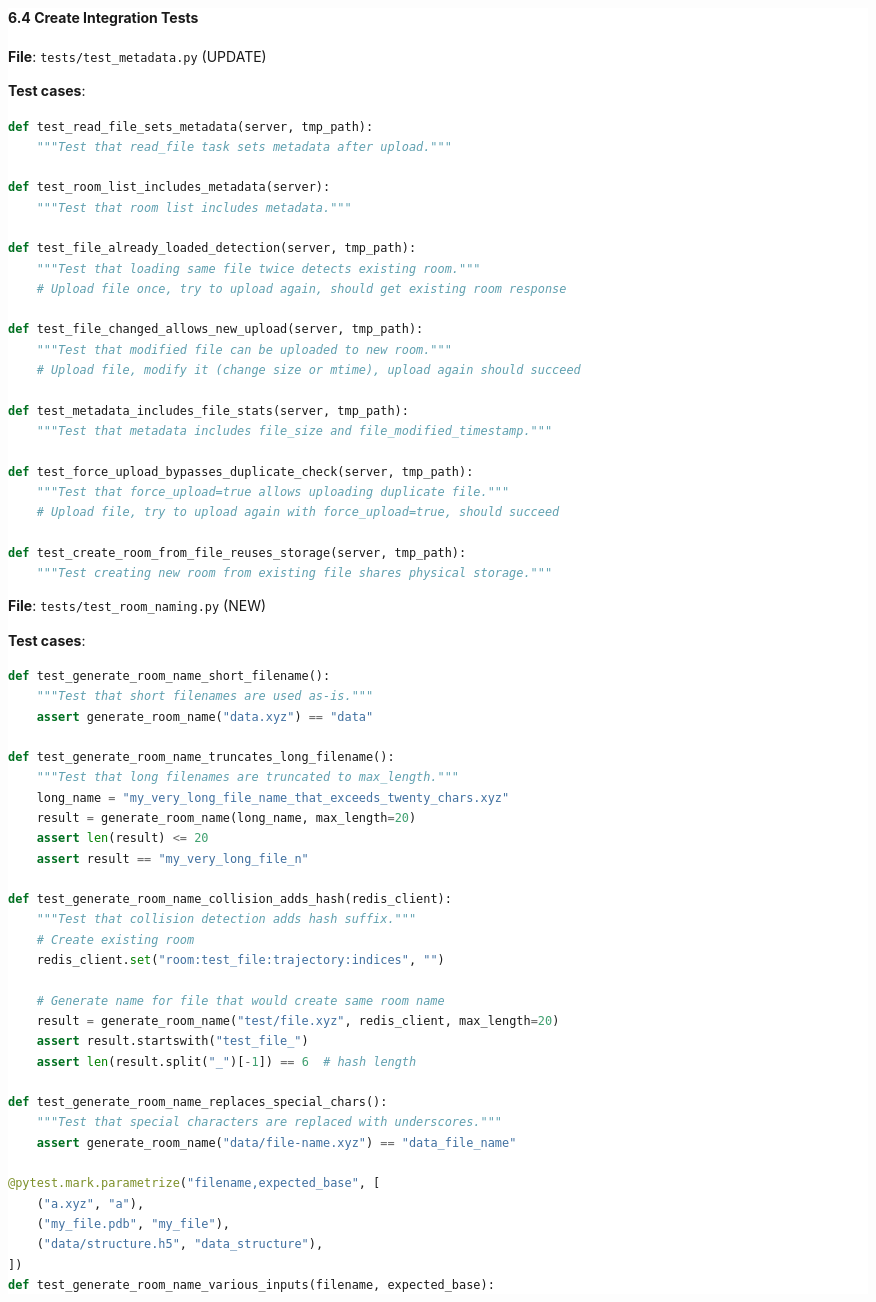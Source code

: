 #### 6.4 Create Integration Tests
**File**: `tests/test_metadata.py` (UPDATE)

**Test cases**:
```python
def test_read_file_sets_metadata(server, tmp_path):
    """Test that read_file task sets metadata after upload."""
    
def test_room_list_includes_metadata(server):
    """Test that room list includes metadata."""

def test_file_already_loaded_detection(server, tmp_path):
    """Test that loading same file twice detects existing room."""
    # Upload file once, try to upload again, should get existing room response
    
def test_file_changed_allows_new_upload(server, tmp_path):
    """Test that modified file can be uploaded to new room."""
    # Upload file, modify it (change size or mtime), upload again should succeed

def test_metadata_includes_file_stats(server, tmp_path):
    """Test that metadata includes file_size and file_modified_timestamp."""

def test_force_upload_bypasses_duplicate_check(server, tmp_path):
    """Test that force_upload=true allows uploading duplicate file."""
    # Upload file, try to upload again with force_upload=true, should succeed

def test_create_room_from_file_reuses_storage(server, tmp_path):
    """Test creating new room from existing file shares physical storage."""
```

**File**: `tests/test_room_naming.py` (NEW)

**Test cases**:
```python
def test_generate_room_name_short_filename():
    """Test that short filenames are used as-is."""
    assert generate_room_name("data.xyz") == "data"

def test_generate_room_name_truncates_long_filename():
    """Test that long filenames are truncated to max_length."""
    long_name = "my_very_long_file_name_that_exceeds_twenty_chars.xyz"
    result = generate_room_name(long_name, max_length=20)
    assert len(result) <= 20
    assert result == "my_very_long_file_n"

def test_generate_room_name_collision_adds_hash(redis_client):
    """Test that collision detection adds hash suffix."""
    # Create existing room
    redis_client.set("room:test_file:trajectory:indices", "")
    
    # Generate name for file that would create same room name
    result = generate_room_name("test/file.xyz", redis_client, max_length=20)
    assert result.startswith("test_file_")
    assert len(result.split("_")[-1]) == 6  # hash length

def test_generate_room_name_replaces_special_chars():
    """Test that special characters are replaced with underscores."""
    assert generate_room_name("data/file-name.xyz") == "data_file_name"

@pytest.mark.parametrize("filename,expected_base", [
    ("a.xyz", "a"),
    ("my_file.pdb", "my_file"),
    ("data/structure.h5", "data_structure"),
])
def test_generate_room_name_various_inputs(filename, expected_base):
```